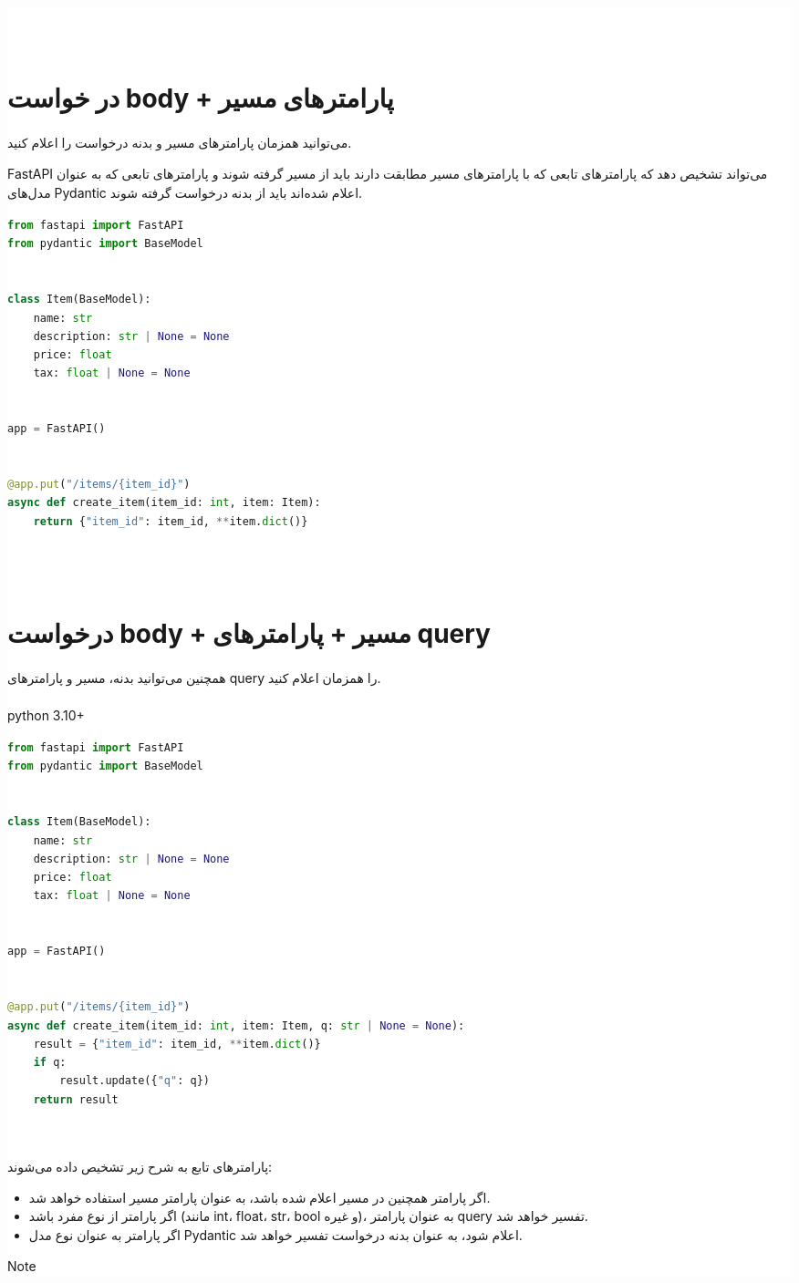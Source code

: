 <br><br>
# در خواست body + پارامترهای مسیر
می‌توانید همزمان پارامترهای مسیر و بدنه درخواست را اعلام کنید.

FastAPI می‌تواند تشخیص دهد که پارامترهای تابعی که با پارامترهای مسیر مطابقت دارند باید از مسیر گرفته شوند و پارامترهای تابعی که به عنوان مدل‌های Pydantic اعلام شده‌اند باید از بدنه درخواست گرفته شوند.

```python
from fastapi import FastAPI
from pydantic import BaseModel


class Item(BaseModel):
    name: str
    description: str | None = None
    price: float
    tax: float | None = None


app = FastAPI()


@app.put("/items/{item_id}")
async def create_item(item_id: int, item: Item):
    return {"item_id": item_id, **item.dict()}
```
<br><br>

# درخواست body + مسیر + پارامترهای query
همچنین می‌توانید بدنه، مسیر و پارامترهای query را همزمان اعلام کنید.
<br><br>
python 3.10+
```python
from fastapi import FastAPI
from pydantic import BaseModel


class Item(BaseModel):
    name: str
    description: str | None = None
    price: float
    tax: float | None = None


app = FastAPI()


@app.put("/items/{item_id}")
async def create_item(item_id: int, item: Item, q: str | None = None):
    result = {"item_id": item_id, **item.dict()}
    if q:
        result.update({"q": q})
    return result
```
<br><br>
پارامترهای تابع به شرح زیر تشخیص داده می‌شوند:
* اگر پارامتر همچنین در مسیر اعلام شده باشد، به عنوان پارامتر مسیر استفاده خواهد شد.
* اگر پارامتر از نوع مفرد باشد (مانند int، float، str، bool و غیره)، به عنوان پارامتر query تفسیر خواهد شد.
* اگر پارامتر به عنوان نوع مدل Pydantic اعلام شود، به عنوان بدنه درخواست تفسیر خواهد شد.
>[!NOTE]
